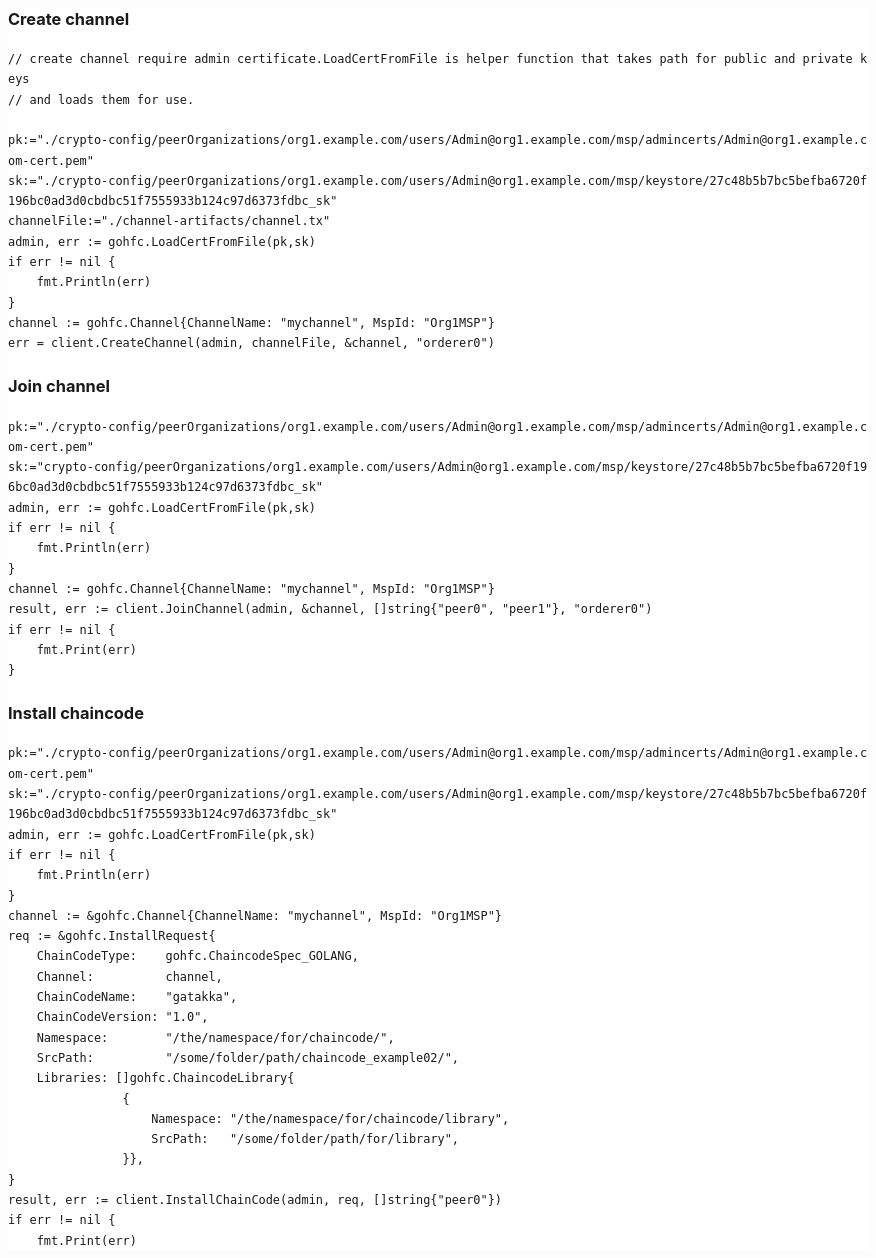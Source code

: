 ### Create channel
```
// create channel require admin certificate.LoadCertFromFile is helper function that takes path for public and private keys
// and loads them for use.

pk:="./crypto-config/peerOrganizations/org1.example.com/users/Admin@org1.example.com/msp/admincerts/Admin@org1.example.com-cert.pem"
sk:="./crypto-config/peerOrganizations/org1.example.com/users/Admin@org1.example.com/msp/keystore/27c48b5b7bc5befba6720f196bc0ad3d0cbdbc51f7555933b124c97d6373fdbc_sk"
channelFile:="./channel-artifacts/channel.tx"
admin, err := gohfc.LoadCertFromFile(pk,sk)
if err != nil {
    fmt.Println(err)
}
channel := gohfc.Channel{ChannelName: "mychannel", MspId: "Org1MSP"}
err = client.CreateChannel(admin, channelFile, &channel, "orderer0")
```

### Join channel
```
pk:="./crypto-config/peerOrganizations/org1.example.com/users/Admin@org1.example.com/msp/admincerts/Admin@org1.example.com-cert.pem"
sk:="crypto-config/peerOrganizations/org1.example.com/users/Admin@org1.example.com/msp/keystore/27c48b5b7bc5befba6720f196bc0ad3d0cbdbc51f7555933b124c97d6373fdbc_sk"
admin, err := gohfc.LoadCertFromFile(pk,sk)
if err != nil {
    fmt.Println(err)
}
channel := gohfc.Channel{ChannelName: "mychannel", MspId: "Org1MSP"}
result, err := client.JoinChannel(admin, &channel, []string{"peer0", "peer1"}, "orderer0")
if err != nil {
    fmt.Print(err)
}
```

### Install chaincode

```
pk:="./crypto-config/peerOrganizations/org1.example.com/users/Admin@org1.example.com/msp/admincerts/Admin@org1.example.com-cert.pem"
sk:="./crypto-config/peerOrganizations/org1.example.com/users/Admin@org1.example.com/msp/keystore/27c48b5b7bc5befba6720f196bc0ad3d0cbdbc51f7555933b124c97d6373fdbc_sk"
admin, err := gohfc.LoadCertFromFile(pk,sk)
if err != nil {
    fmt.Println(err)
}
channel := &gohfc.Channel{ChannelName: "mychannel", MspId: "Org1MSP"}
req := &gohfc.InstallRequest{
    ChainCodeType:    gohfc.ChaincodeSpec_GOLANG,
    Channel:          channel,
    ChainCodeName:    "gatakka",
    ChainCodeVersion: "1.0",
    Namespace:        "/the/namespace/for/chaincode/",
    SrcPath:          "/some/folder/path/chaincode_example02/",
    Libraries: []gohfc.ChaincodeLibrary{
    			{
    				Namespace: "/the/namespace/for/chaincode/library",
    				SrcPath:   "/some/folder/path/for/library",
    			}},
}
result, err := client.InstallChainCode(admin, req, []string{"peer0"})
if err != nil {
    fmt.Print(err)
```